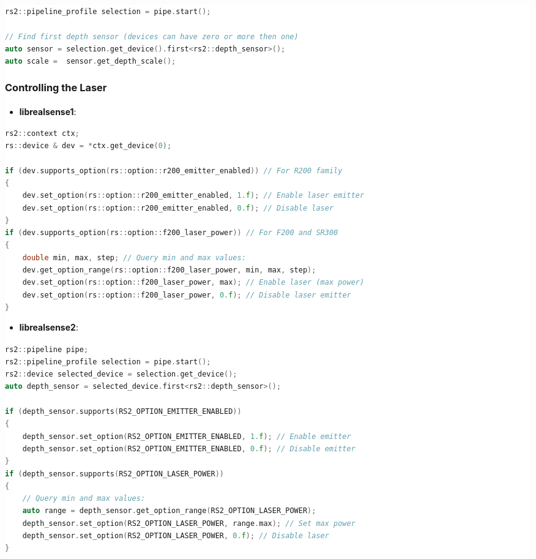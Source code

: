 ```cpp
rs2::pipeline_profile selection = pipe.start();

// Find first depth sensor (devices can have zero or more then one)
auto sensor = selection.get_device().first<rs2::depth_sensor>();
auto scale =  sensor.get_depth_scale();
```

### Controlling the Laser
* **librealsense1**:
```cpp
rs2::context ctx;
rs::device & dev = *ctx.get_device(0);

if (dev.supports_option(rs::option::r200_emitter_enabled)) // For R200 family
{
    dev.set_option(rs::option::r200_emitter_enabled, 1.f); // Enable laser emitter
    dev.set_option(rs::option::r200_emitter_enabled, 0.f); // Disable laser
}
if (dev.supports_option(rs::option::f200_laser_power)) // For F200 and SR300
{
    double min, max, step; // Query min and max values:
    dev.get_option_range(rs::option::f200_laser_power, min, max, step);
    dev.set_option(rs::option::f200_laser_power, max); // Enable laser (max power)
    dev.set_option(rs::option::f200_laser_power, 0.f); // Disable laser emitter
}
```
* **librealsense2**:
```cpp
rs2::pipeline pipe; 
rs2::pipeline_profile selection = pipe.start();
rs2::device selected_device = selection.get_device();
auto depth_sensor = selected_device.first<rs2::depth_sensor>();

if (depth_sensor.supports(RS2_OPTION_EMITTER_ENABLED))
{
    depth_sensor.set_option(RS2_OPTION_EMITTER_ENABLED, 1.f); // Enable emitter
    depth_sensor.set_option(RS2_OPTION_EMITTER_ENABLED, 0.f); // Disable emitter
}
if (depth_sensor.supports(RS2_OPTION_LASER_POWER))
{
    // Query min and max values:
    auto range = depth_sensor.get_option_range(RS2_OPTION_LASER_POWER);
    depth_sensor.set_option(RS2_OPTION_LASER_POWER, range.max); // Set max power
    depth_sensor.set_option(RS2_OPTION_LASER_POWER, 0.f); // Disable laser
}
```
